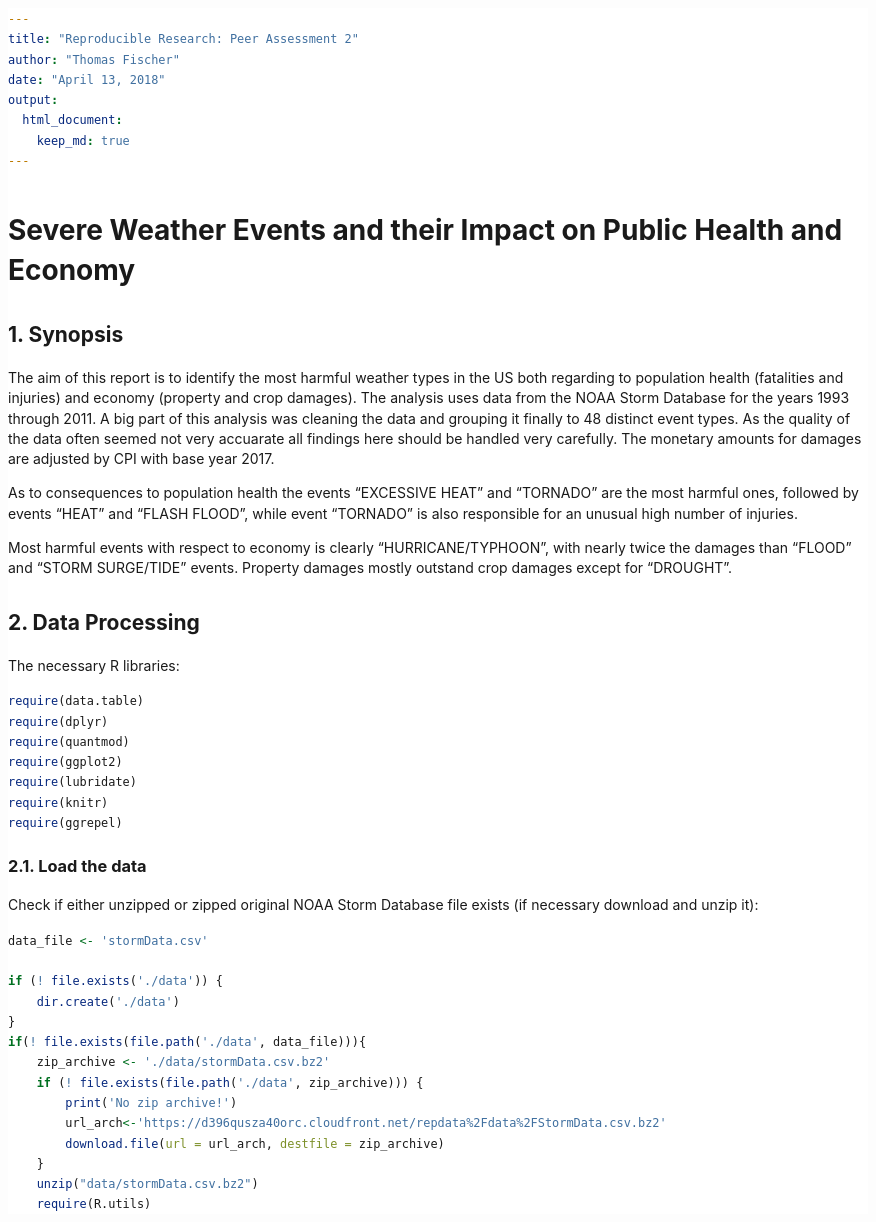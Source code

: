 ```yaml
---
title: "Reproducible Research: Peer Assessment 2"
author: "Thomas Fischer"
date: "April 13, 2018"
output: 
  html_document:
    keep_md: true
---
```


# Severe Weather Events and their Impact on Public Health and Economy

## 1. Synopsis  

The aim of this report is to identify the most harmful weather types in the US both regarding to population health (fatalities and injuries) and economy (property and crop damages). The analysis uses data from the NOAA Storm Database for the years 1993 through 2011. A big part of this analysis was cleaning the data and grouping it finally to 48 distinct event types. As the quality of the data often seemed not very accuarate all findings here should be handled very carefully. The monetary amounts for damages are adjusted by CPI with base year 2017.  

As to consequences to population health the events “EXCESSIVE HEAT” and “TORNADO” are the most harmful ones, followed by events “HEAT” and “FLASH FLOOD”, while event “TORNADO” is also responsible for an unusual high number of injuries.  

Most harmful events with respect to economy is clearly “HURRICANE/TYPHOON”, with nearly twice the damages than “FLOOD” and “STORM SURGE/TIDE” events. Property damages mostly outstand crop damages except for “DROUGHT”.

## 2. Data Processing  

The necessary R libraries:

```r
require(data.table)
require(dplyr)
require(quantmod)
require(ggplot2)
require(lubridate)
require(knitr)
require(ggrepel)
```

### 2.1. Load the data  
Check if either unzipped or zipped original NOAA Storm Database file exists (if necessary download and unzip it):

```r
data_file <- 'stormData.csv'

if (! file.exists('./data')) {
    dir.create('./data')
}
if(! file.exists(file.path('./data', data_file))){
    zip_archive <- './data/stormData.csv.bz2'
    if (! file.exists(file.path('./data', zip_archive))) {
        print('No zip archive!')
        url_arch<-'https://d396qusza40orc.cloudfront.net/repdata%2Fdata%2FStormData.csv.bz2'
        download.file(url = url_arch, destfile = zip_archive)
    }
    unzip("data/stormData.csv.bz2")
    require(R.utils)
```